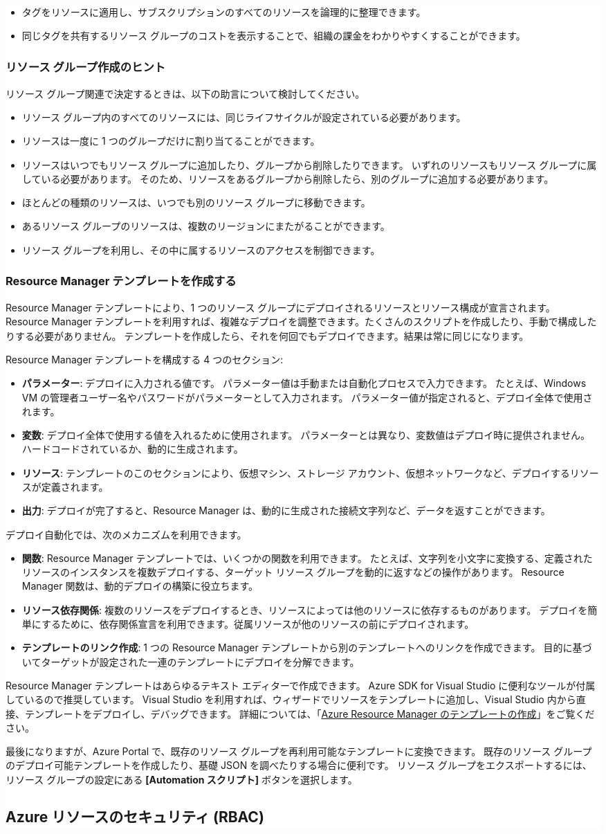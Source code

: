 - タグをリソースに適用し、サブスクリプションのすべてのリソースを論理的に整理できます。

- 同じタグを共有するリソース グループのコストを表示することで、組織の課金をわかりやすくすることができます。

### <a name="tips-for-creating-resource-groups"></a>リソース グループ作成のヒント

リソース グループ関連で決定するときは、以下の助言について検討してください。

- リソース グループ内のすべてのリソースには、同じライフサイクルが設定されている必要があります。

- リソースは一度に 1 つのグループだけに割り当てることができます。

- リソースはいつでもリソース グループに追加したり、グループから削除したりできます。 いずれのリソースもリソース グループに属している必要があります。 そのため、リソースをあるグループから削除したら、別のグループに追加する必要があります。

- ほとんどの種類のリソースは、いつでも別のリソース グループに移動できます。

- あるリソース グループのリソースは、複数のリージョンにまたがることができます。

- リソース グループを利用し、その中に属するリソースのアクセスを制御できます。

### <a name="building-resource-manager-templates"></a>Resource Manager テンプレートを作成する

Resource Manager テンプレートにより、1 つのリソース グループにデプロイされるリソースとリソース構成が宣言されます。 Resource Manager テンプレートを利用すれば、複雑なデプロイを調整できます。たくさんのスクリプトを作成したり、手動で構成したりする必要がありません。 テンプレートを作成したら、それを何回でもデプロイできます。結果は常に同じになります。

Resource Manager テンプレートを構成する 4 つのセクション:

- **パラメーター**: デプロイに入力される値です。 パラメーター値は手動または自動化プロセスで入力できます。 たとえば、Windows VM の管理者ユーザー名やパスワードがパラメーターとして入力されます。 パラメーター値が指定されると、デプロイ全体で使用されます。

- **変数**: デプロイ全体で使用する値を入れるために使用されます。 パラメーターとは異なり、変数値はデプロイ時に提供されません。 ハードコードされているか、動的に生成されます。

- **リソース**: テンプレートのこのセクションにより、仮想マシン、ストレージ アカウント、仮想ネットワークなど、デプロイするリソースが定義されます。

- **出力**: デプロイが完了すると、Resource Manager は、動的に生成された接続文字列など、データを返すことができます。

デプロイ自動化では、次のメカニズムを利用できます。

- **関数**: Resource Manager テンプレートでは、いくつかの関数を利用できます。 たとえば、文字列を小文字に変換する、定義されたリソースのインスタンスを複数デプロイする、ターゲット リソース グループを動的に返すなどの操作があります。 Resource Manager 関数は、動的デプロイの構築に役立ちます。

- **リソース依存関係**: 複数のリソースをデプロイするとき、リソースによっては他のリソースに依存するものがあります。 デプロイを簡単にするために、依存関係宣言を利用できます。従属リソースが他のリソースの前にデプロイされます。

- **テンプレートのリンク作成**: 1 つの Resource Manager テンプレートから別のテンプレートへのリンクを作成できます。 目的に基づいてターゲットが設定された一連のテンプレートにデプロイを分解できます。

Resource Manager テンプレートはあらゆるテキスト エディターで作成できます。 Azure SDK for Visual Studio に便利なツールが付属しているので推奨しています。 Visual Studio を利用すれば、ウィザードでリソースをテンプレートに追加し、Visual Studio 内から直接、テンプレートをデプロイし、デバッグできます。 詳細については、「[Azure Resource Manager のテンプレートの作成](../../resource-group-authoring-templates.md)」をご覧ください。

最後になりますが、Azure Portal で、既存のリソース グループを再利用可能なテンプレートに変換できます。 既存のリソース グループのデプロイ可能テンプレートを作成したり、基礎 JSON を調べたりする場合に便利です。 リソース グループをエクスポートするには、リソース グループの設定にある **[Automation スクリプト]** ボタンを選択します。

## <a name="security-of-azure-resources-rbac"></a>Azure リソースのセキュリティ (RBAC)
